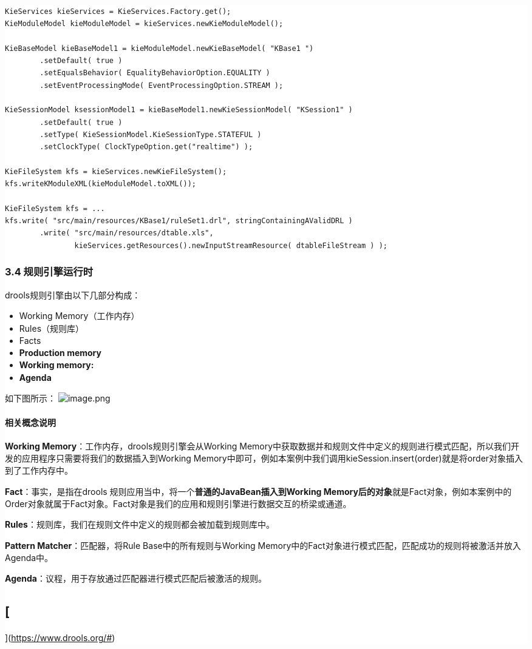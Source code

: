 ```
KieServices kieServices = KieServices.Factory.get();
KieModuleModel kieModuleModel = kieServices.newKieModuleModel();

KieBaseModel kieBaseModel1 = kieModuleModel.newKieBaseModel( "KBase1 ")
        .setDefault( true )
        .setEqualsBehavior( EqualityBehaviorOption.EQUALITY )
        .setEventProcessingMode( EventProcessingOption.STREAM );

KieSessionModel ksessionModel1 = kieBaseModel1.newKieSessionModel( "KSession1" )
        .setDefault( true )
        .setType( KieSessionModel.KieSessionType.STATEFUL )
        .setClockType( ClockTypeOption.get("realtime") );

KieFileSystem kfs = kieServices.newKieFileSystem();
kfs.writeKModuleXML(kieModuleModel.toXML());

KieFileSystem kfs = ...
kfs.write( "src/main/resources/KBase1/ruleSet1.drl", stringContainingAValidDRL )
        .write( "src/main/resources/dtable.xls",
                kieServices.getResources().newInputStreamResource( dtableFileStream ) );
```

### 3.4 规则引擎运行时

drools规则引擎由以下几部分构成：

- Working Memory（工作内存）
- Rules（规则库）
- Facts
- **Production memory**
- **Working memory:**
- **Agenda**

如下图所示：
![image.png](https://cdn.nlark.com/yuque/0/2022/png/8364057/1667205747731-ff54d6cb-e02a-4ea5-8305-538e3ebafbac.png#clientId=u64c5809a-a2c0-4&from=paste&height=300&id=u46cd9f36&originHeight=300&originWidth=540&originalType=binary&ratio=1&rotation=0&showTitle=false&size=36447&status=done&style=none&taskId=ud3cfb6ee-b5cd-47d3-9758-09d83e76b50&title=&width=540)


#### 相关概念说明

**Working Memory**：工作内存，drools规则引擎会从Working Memory中获取数据并和规则文件中定义的规则进行模式匹配，所以我们开发的应用程序只需要将我们的数据插入到Working Memory中即可，例如本案例中我们调用kieSession.insert(order)就是将order对象插入到了工作内存中。

**Fact**：事实，是指在drools 规则应用当中，将一个**普通的JavaBean插入到Working Memory后的对象**就是Fact对象，例如本案例中的Order对象就属于Fact对象。Fact对象是我们的应用和规则引擎进行数据交互的桥梁或通道。

**Rules**：规则库，我们在规则文件中定义的规则都会被加载到规则库中。

**Pattern Matcher**：匹配器，将Rule Base中的所有规则与Working Memory中的Fact对象进行模式匹配，匹配成功的规则将被激活并放入Agenda中。

**Agenda**：议程，用于存放通过匹配器进行模式匹配后被激活的规则。



## [
](https://www.drools.org/#)
